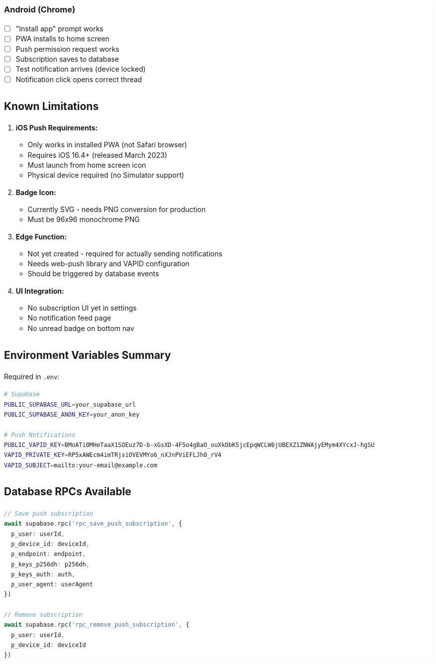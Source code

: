 ### Android (Chrome)
- [ ] "Install app" prompt works
- [ ] PWA installs to home screen
- [ ] Push permission request works
- [ ] Subscription saves to database
- [ ] Test notification arrives (device locked)
- [ ] Notification click opens correct thread

## Known Limitations

1. **iOS Push Requirements:**
   - Only works in installed PWA (not Safari browser)
   - Requires iOS 16.4+ (released March 2023)
   - Must launch from home screen icon
   - Physical device required (no Simulator support)

2. **Badge Icon:**
   - Currently SVG - needs PNG conversion for production
   - Must be 96x96 monochrome PNG

3. **Edge Function:**
   - Not yet created - required for actually sending notifications
   - Needs web-push library and VAPID configuration
   - Should be triggered by database events

4. **UI Integration:**
   - No subscription UI yet in settings
   - No notification feed page
   - No unread badge on bottom nav

## Environment Variables Summary

Required in `.env`:

```bash
# Supabase
PUBLIC_SUPABASE_URL=your_supabase_url
PUBLIC_SUPABASE_ANON_KEY=your_anon_key

# Push Notifications
PUBLIC_VAPID_KEY=BMoATi0MHeTaaX1SOEuz7D-b-xGsXD-4F5o4gBaO_ouXkObKSjcEpqWCLW6jUBEXZ1ZNWAjyEMym4XYcxJ-hgSU
VAPID_PRIVATE_KEY=RP5xAWEcm4imTRjsiOVEVMYo6_nXJnPViEFLJh0_rV4
VAPID_SUBJECT=mailto:your-email@example.com
```

## Database RPCs Available

```typescript
// Save push subscription
await supabase.rpc('rpc_save_push_subscription', {
  p_user: userId,
  p_device_id: deviceId,
  p_endpoint: endpoint,
  p_keys_p256dh: p256dh,
  p_keys_auth: auth,
  p_user_agent: userAgent
})

// Remove subscription
await supabase.rpc('rpc_remove_push_subscription', {
  p_user: userId,
  p_device_id: deviceId
})

```